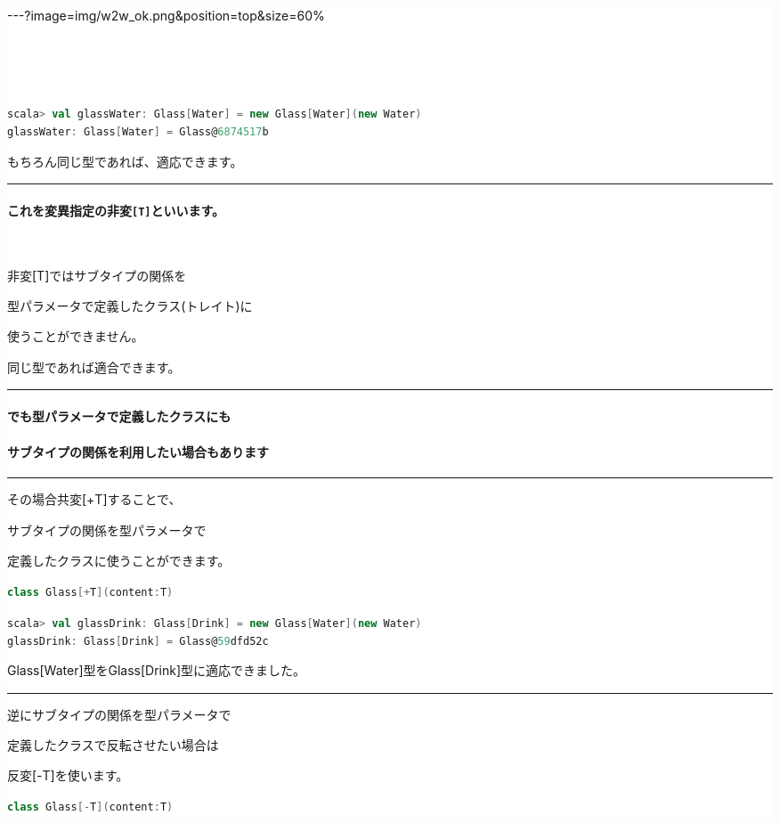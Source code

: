 ---?image=img/w2w_ok.png&position=top&size=60%

<br>
<br>
<br>

```scala
scala> val glassWater: Glass[Water] = new Glass[Water](new Water)
glassWater: Glass[Water] = Glass@6874517b
```

もちろん同じ型であれば、適応できます。

---

#### これを変異指定の非変`[T]`といいます。

<br>

非変[T]ではサブタイプの関係を

型パラメータで定義したクラス(トレイト)に

使うことができません。

同じ型であれば適合できます。

---

#### でも型パラメータで定義したクラスにも

#### サブタイプの関係を利用したい場合もあります

---

その場合共変[+T]することで、

サブタイプの関係を型パラメータで

定義したクラスに使うことができます。

```scala
class Glass[+T](content:T)
```

```scala
scala> val glassDrink: Glass[Drink] = new Glass[Water](new Water)
glassDrink: Glass[Drink] = Glass@59dfd52c
```

Glass[Water]型をGlass[Drink]型に適応できました。

---

逆にサブタイプの関係を型パラメータで

定義したクラスで反転させたい場合は

反変[-T]を使います。


```scala
class Glass[-T](content:T)
```
